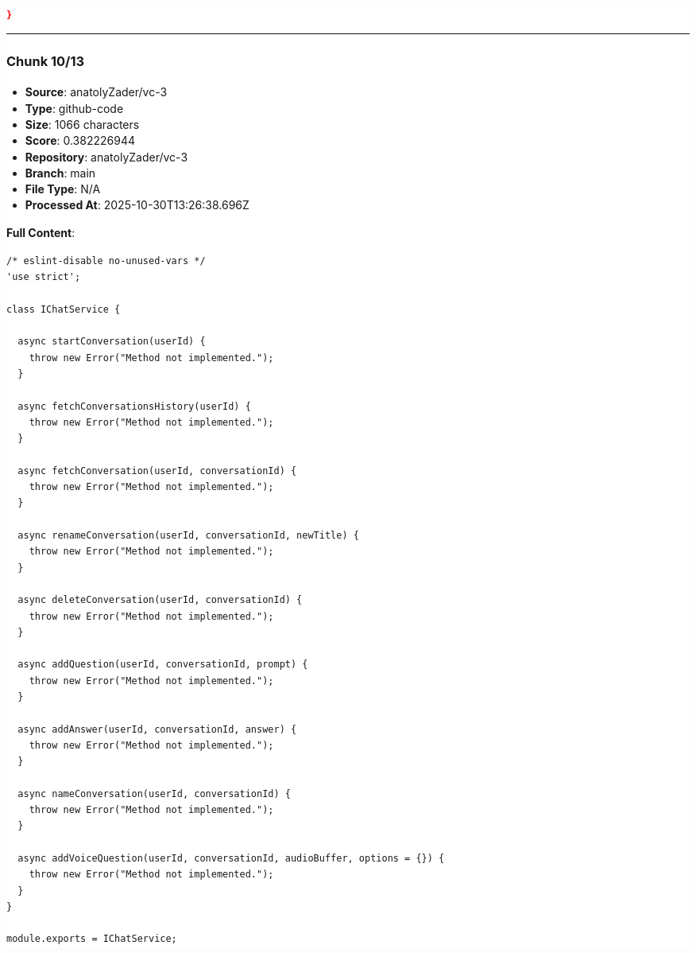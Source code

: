 ```json
}
```

---

### Chunk 10/13
- **Source**: anatolyZader/vc-3
- **Type**: github-code
- **Size**: 1066 characters
- **Score**: 0.382226944
- **Repository**: anatolyZader/vc-3
- **Branch**: main
- **File Type**: N/A
- **Processed At**: 2025-10-30T13:26:38.696Z

**Full Content**:
```
/* eslint-disable no-unused-vars */
'use strict';

class IChatService {

  async startConversation(userId) {
    throw new Error("Method not implemented.");
  }

  async fetchConversationsHistory(userId) {
    throw new Error("Method not implemented.");
  }

  async fetchConversation(userId, conversationId) {
    throw new Error("Method not implemented.");
  }

  async renameConversation(userId, conversationId, newTitle) {
    throw new Error("Method not implemented.");
  }

  async deleteConversation(userId, conversationId) {
    throw new Error("Method not implemented.");
  }

  async addQuestion(userId, conversationId, prompt) {
    throw new Error("Method not implemented.");
  }

  async addAnswer(userId, conversationId, answer) {
    throw new Error("Method not implemented.");
  }

  async nameConversation(userId, conversationId) {
    throw new Error("Method not implemented.");
  }

  async addVoiceQuestion(userId, conversationId, audioBuffer, options = {}) {
    throw new Error("Method not implemented.");
  }
}

module.exports = IChatService;

```
